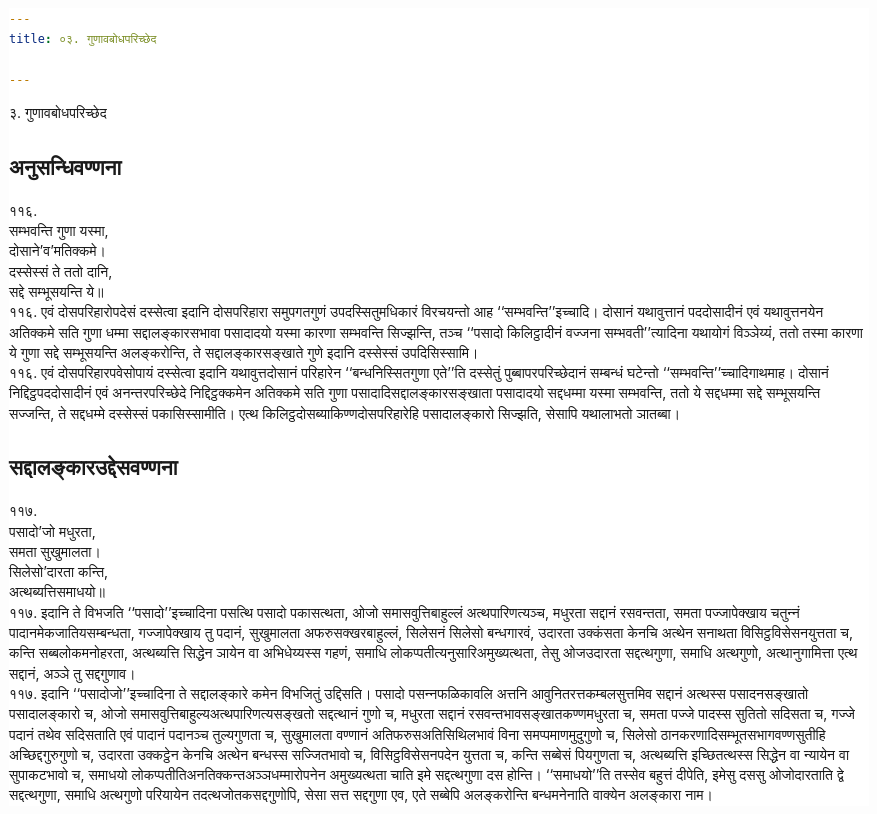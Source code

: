 ```yaml
---
title: ०३. गुणावबोधपरिच्छेद

---
```

३. गुणावबोधपरिच्छेद  


## अनुसन्धिवण्णना

११६.  
सम्भवन्ति गुणा यस्मा,  
दोसाने’व’मतिक्‍कमे।  
दस्सेस्सं ते ततो दानि,  
सद्दे सम्भूसयन्ति ये॥  
११६. एवं दोसपरिहारोपदेसं दस्सेत्वा इदानि दोसपरिहारा समुपगतगुणं उपदस्सितुमधिकारं विरचयन्तो आह ‘‘सम्भवन्ति’’इच्‍चादि। दोसानं यथावुत्तानं पददोसादीनं एवं यथावुत्तनयेन अतिक्‍कमे सति गुणा धम्मा सद्दालङ्कारसभावा पसादादयो यस्मा कारणा सम्भवन्ति सिज्झन्ति, तञ्‍च ‘‘पसादो किलिट्ठादीनं वज्‍जना सम्भवती’’त्यादिना यथायोगं विञ्‍ञेय्यं, ततो तस्मा कारणा ये गुणा सद्दे सम्भूसयन्ति अलङ्करोन्ति, ते सद्दालङ्कारसङ्खाते गुणे इदानि दस्सेस्सं उपदिसिस्सामि।  
११६. एवं दोसपरिहारपवेसोपायं दस्सेत्वा इदानि यथावुत्तदोसानं परिहारेन ‘‘बन्धनिस्सितगुणा एते’’ति दस्सेतुं पुब्बापरपरिच्छेदानं सम्बन्धं घटेन्तो ‘‘सम्भवन्ति’’च्‍चादिगाथमाह। दोसानं निद्दिट्ठपददोसादीनं एवं अनन्तरपरिच्छेदे निद्दिट्ठक्‍कमेन अतिक्‍कमे सति गुणा पसादादिसद्दालङ्कारसङ्खाता पसादादयो सद्दधम्मा यस्मा सम्भवन्ति, ततो ये सद्दधम्मा सद्दे सम्भूसयन्ति सज्‍जन्ति, ते सद्दधम्मे दस्सेस्सं पकासिस्सामीति। एत्थ किलिट्ठदोसब्याकिण्णदोसपरिहारेहि पसादालङ्कारो सिज्झति, सेसापि यथालाभतो ञातब्बा।  


## सद्दालङ्कारउद्देसवण्णना

११७.  
पसादो’जो मधुरता,  
समता सुखुमालता।  
सिलेसो’दारता कन्ति,  
अत्थब्यत्तिसमाधयो॥  
११७. इदानि ते विभजति ‘‘पसादो’’इच्‍चादिना पसत्थि पसादो पकासत्थता, ओजो समासवुत्तिबाहुल्‍लं अत्थपारिणत्यञ्‍च, मधुरता सद्दानं रसवन्तता, समता पज्‍जापेक्खाय चतुन्‍नं पादानमेकजातियसम्बन्धता, गज्‍जापेक्खाय तु पदानं, सुखुमालता अफरुसक्खरबाहुल्‍लं, सिलेसनं सिलेसो बन्धगारवं, उदारता उक्‍कंसता केनचि अत्थेन सनाथता विसिट्ठविसेसनयुत्तता च, कन्ति सब्बलोकमनोहरता, अत्थब्यत्ति सिद्धेन ञायेन वा अभिधेय्यस्स गहणं, समाधि लोकप्पतीत्यनुसारिअमुख्यत्थता, तेसु ओजउदारता सद्दत्थगुणा, समाधि अत्थगुणो, अत्थानुगामित्ता एत्थ सद्दानं, अञ्‍ञे तु सद्दगुणाव।  
११७. इदानि ‘‘पसादोजो’’इच्‍चादिना ते सद्दालङ्कारे कमेन विभजितुं उद्दिसति। पसादो पसन्‍नफळिकावलि अत्तनि आवुनितरत्तकम्बलसुत्तमिव सद्दानं अत्थस्स पसादनसङ्खातो पसादालङ्कारो च, ओजो समासवुत्तिबाहुल्यअत्थपारिणत्यसङ्खतो सद्दत्थानं गुणो च, मधुरता सद्दानं रसवन्तभावसङ्खातकण्णमधुरता च, समता पज्‍जे पादस्स सुतितो सदिसता च, गज्‍जे पदानं तथेव सदिसताति एवं पादानं पदानञ्‍च तुल्यगुणता च, सुखुमालता वण्णानं अतिफरुसअतिसिथिलभावं विना समप्पमाणमुदुगुणो च, सिलेसो ठानकरणादिसम्भूतसभागवण्णसुतीहि अच्छिद्दगुरुगुणो च, उदारता उक्‍कट्ठेन केनचि अत्थेन बन्धस्स सज्‍जितभावो च, विसिट्ठविसेसनपदेन युत्तता च, कन्ति सब्बेसं पियगुणता च, अत्थब्यत्ति इच्छितत्थस्स सिद्धेन वा न्यायेन वा सुपाकटभावो च, समाधयो लोकप्पतीतिअनतिक्‍कन्तअञ्‍ञधम्मारोपनेन अमुख्यत्थता चाति इमे सद्दत्थगुणा दस होन्ति। ‘‘समाधयो’’ति तस्सेव बहुत्तं दीपेति, इमेसु दससु ओजोदारताति द्वे सद्दत्थगुणा, समाधि अत्थगुणो परियायेन तदत्थजोतकसद्दगुणोपि, सेसा सत्त सद्दगुणा एव, एते सब्बेपि अलङ्करोन्ति बन्धमनेनाति वाक्येन अलङ्कारा नाम।  
